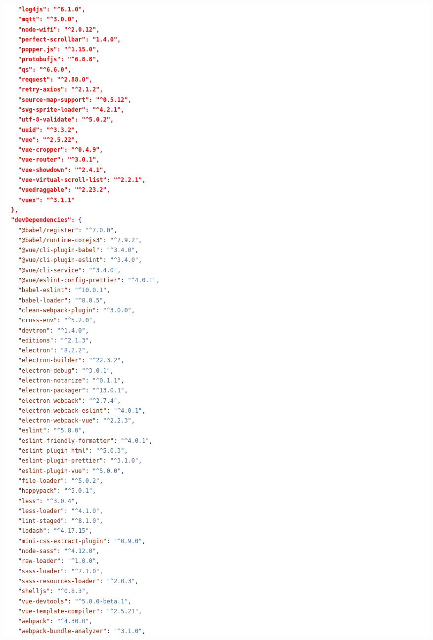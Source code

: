 ```json
    "log4js": "^6.1.0",
    "mqtt": "^3.0.0",
    "node-wifi": "^2.0.12",
    "perfect-scrollbar": "1.4.0",
    "popper.js": "^1.15.0",
    "protobufjs": "^6.8.8",
    "qs": "^6.6.0",
    "request": "^2.88.0",
    "retry-axios": "^2.1.2",
    "source-map-support": "^0.5.12",
    "svg-sprite-loader": "^4.2.1",
    "utf-8-validate": "^5.0.2",
    "uuid": "^3.3.2",
    "vue": "^2.5.22",
    "vue-cropper": "^0.4.9",
    "vue-router": "^3.0.1",
    "vue-showdown": "^2.4.1",
    "vue-virtual-scroll-list": "^2.2.1",
    "vuedraggable": "^2.23.2",
    "vuex": "^3.1.1"
  },
  "devDependencies": {
    "@babel/register": "^7.0.0",
    "@babel/runtime-corejs3": "^7.9.2",
    "@vue/cli-plugin-babel": "^3.4.0",
    "@vue/cli-plugin-eslint": "^3.4.0",
    "@vue/cli-service": "^3.4.0",
    "@vue/eslint-config-prettier": "^4.0.1",
    "babel-eslint": "^10.0.1",
    "babel-loader": "^8.0.5",
    "clean-webpack-plugin": "^3.0.0",
    "cross-env": "^5.2.0",
    "devtron": "^1.4.0",
    "editions": "^2.1.3",
    "electron": "8.2.2",
    "electron-builder": "^22.3.2",
    "electron-debug": "^3.0.1",
    "electron-notarize": "^0.1.1",
    "electron-packager": "^13.0.1",
    "electron-webpack": "^2.7.4",
    "electron-webpack-eslint": "^4.0.1",
    "electron-webpack-vue": "^2.2.3",
    "eslint": "^5.8.0",
    "eslint-friendly-formatter": "^4.0.1",
    "eslint-plugin-html": "^5.0.3",
    "eslint-plugin-prettier": "^3.1.0",
    "eslint-plugin-vue": "^5.0.0",
    "file-loader": "^5.0.2",
    "happypack": "^5.0.1",
    "less": "^3.0.4",
    "less-loader": "^4.1.0",
    "lint-staged": "^8.1.0",
    "lodash": "^4.17.15",
    "mini-css-extract-plugin": "^0.9.0",
    "node-sass": "^4.12.0",
    "raw-loader": "^1.0.0",
    "sass-loader": "^7.1.0",
    "sass-resources-loader": "^2.0.3",
    "shelljs": "^0.8.3",
    "vue-devtools": "^5.0.0-beta.1",
    "vue-template-compiler": "^2.5.21",
    "webpack": "^4.30.0",
    "webpack-bundle-analyzer": "^3.1.0",
```